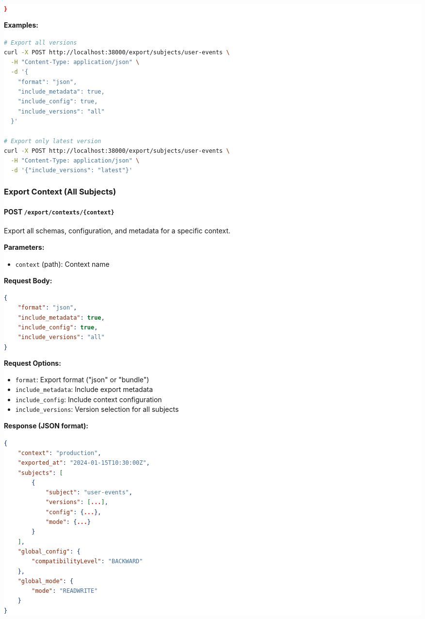 ```json
}
```

**Examples:**
```bash
# Export all versions
curl -X POST http://localhost:38000/export/subjects/user-events \
  -H "Content-Type: application/json" \
  -d '{
    "format": "json",
    "include_metadata": true,
    "include_config": true,
    "include_versions": "all"
  }'

# Export only latest version
curl -X POST http://localhost:38000/export/subjects/user-events \
  -H "Content-Type: application/json" \
  -d '{"include_versions": "latest"}'
```

### Export Context (All Subjects)

#### POST `/export/contexts/{context}`

Export all schemas, configuration, and metadata for a specific context.

**Parameters:**
- `context` (path): Context name

**Request Body:**
```json
{
    "format": "json",
    "include_metadata": true,
    "include_config": true,
    "include_versions": "all"
}
```

**Request Options:**
- `format`: Export format ("json" or "bundle")
- `include_metadata`: Include export metadata
- `include_config`: Include context configuration
- `include_versions`: Version selection for all subjects

**Response (JSON format):**
```json
{
    "context": "production",
    "exported_at": "2024-01-15T10:30:00Z",
    "subjects": [
        {
            "subject": "user-events",
            "versions": [...],
            "config": {...},
            "mode": {...}
        }
    ],
    "global_config": {
        "compatibilityLevel": "BACKWARD"
    },
    "global_mode": {
        "mode": "READWRITE"
    }
}
```